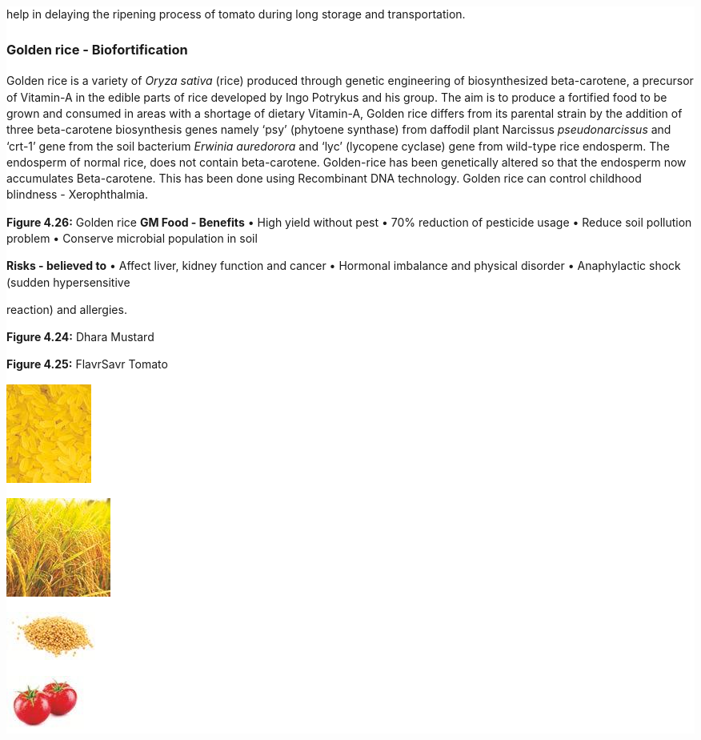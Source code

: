 help in delaying the ripening process of tomato during long storage and transportation.

### Golden rice - Biofortification
 Golden rice is a variety of _Oryza sativa_ (rice) produced through genetic engineering of biosynthesized beta-carotene, a precursor of Vitamin-A in the edible parts of rice developed by Ingo Potrykus and his group. The aim is to produce a fortified food to be grown and consumed in areas with a shortage of dietary Vitamin-A, Golden rice differs from its parental strain by the addition of three beta-carotene biosynthesis genes namely ‘psy’ (phytoene synthase) from daffodil plant Narcissus _pseudonarcissus_ and ‘crt-1’ gene from the soil bacterium _Erwinia auredorora_ and ‘lyc’ (lycopene cyclase) gene from wild-type rice endosperm. The endosperm of normal rice, does not contain beta-carotene. Golden-rice has been genetically altered so that the endosperm now accumulates Beta-carotene. This has been done using Recombinant DNA technology. Golden rice can control childhood blindness - Xerophthalmia.

**Figure 4.26:** Golden rice **GM Food - Benefits** • High yield without pest • 70% reduction of pesticide usage • Reduce soil pollution problem • Conserve microbial population in soil

**Risks - believed to** • Affect liver, kidney function and cancer • Hormonal imbalance and physical disorder • Anaphylactic shock (sudden hypersensitive

reaction) and allergies.

**Figure 4.24:** Dhara Mustard

**Figure 4.25:** FlavrSavr Tomato




![](botany_xii_pages_082-109-ch-04-17-1.jpg "")

![](botany_xii_pages_082-109-ch-04-17-2.jpg "")

![](botany_xii_pages_082-109-ch-04-17-3.jpg "")

![](botany_xii_pages_082-109-ch-04-17-4.jpg "")
  